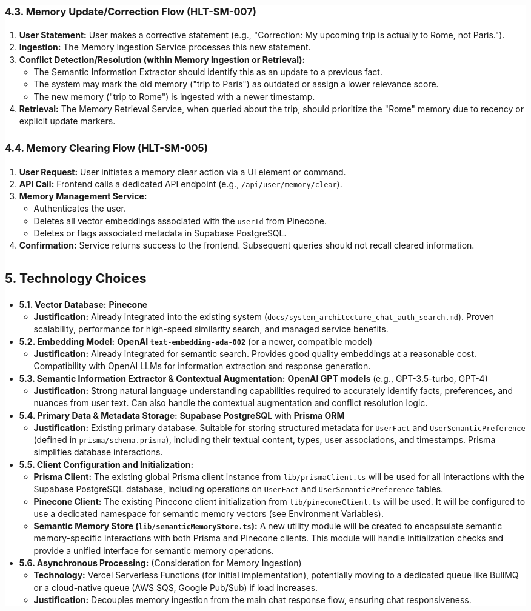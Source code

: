### 4.3. Memory Update/Correction Flow (HLT-SM-007)

1.  **User Statement:** User makes a corrective statement (e.g., "Correction: My upcoming trip is actually to Rome, not Paris.").
2.  **Ingestion:** The Memory Ingestion Service processes this new statement.
3.  **Conflict Detection/Resolution (within Memory Ingestion or Retrieval):**
    *   The Semantic Information Extractor should identify this as an update to a previous fact.
    *   The system may mark the old memory ("trip to Paris") as outdated or assign a lower relevance score.
    *   The new memory ("trip to Rome") is ingested with a newer timestamp.
4.  **Retrieval:** The Memory Retrieval Service, when queried about the trip, should prioritize the "Rome" memory due to recency or explicit update markers.

### 4.4. Memory Clearing Flow (HLT-SM-005)

1.  **User Request:** User initiates a memory clear action via a UI element or command.
2.  **API Call:** Frontend calls a dedicated API endpoint (e.g., `/api/user/memory/clear`).
3.  **Memory Management Service:**
    *   Authenticates the user.
    *   Deletes all vector embeddings associated with the `userId` from Pinecone.
    *   Deletes or flags associated metadata in Supabase PostgreSQL.
4.  **Confirmation:** Service returns success to the frontend. Subsequent queries should not recall cleared information.

## 5. Technology Choices

*   **5.1. Vector Database:** **Pinecone**
    *   **Justification:** Already integrated into the existing system ([`docs/system_architecture_chat_auth_search.md`](docs/system_architecture_chat_auth_search.md)). Proven scalability, performance for high-speed similarity search, and managed service benefits.
*   **5.2. Embedding Model:** **OpenAI `text-embedding-ada-002`** (or a newer, compatible model)
    *   **Justification:** Already integrated for semantic search. Provides good quality embeddings at a reasonable cost. Compatibility with OpenAI LLMs for information extraction and response generation.
*   **5.3. Semantic Information Extractor & Contextual Augmentation:** **OpenAI GPT models** (e.g., GPT-3.5-turbo, GPT-4)
    *   **Justification:** Strong natural language understanding capabilities required to accurately identify facts, preferences, and nuances from user text. Can also handle the contextual augmentation and conflict resolution logic.
*   **5.4. Primary Data & Metadata Storage:** **Supabase PostgreSQL** with **Prisma ORM**
    *   **Justification:** Existing primary database. Suitable for storing structured metadata for `UserFact` and `UserSemanticPreference` (defined in [`prisma/schema.prisma`](prisma/schema.prisma:167)), including their textual content, types, user associations, and timestamps. Prisma simplifies database interactions.
*   **5.5. Client Configuration and Initialization:**
    *   **Prisma Client:** The existing global Prisma client instance from [`lib/prismaClient.ts`](lib/prismaClient.ts) will be used for all interactions with the Supabase PostgreSQL database, including operations on `UserFact` and `UserSemanticPreference` tables.
    *   **Pinecone Client:** The existing Pinecone client initialization from [`lib/pineconeClient.ts`](lib/pineconeClient.ts) will be used. It will be configured to use a dedicated namespace for semantic memory vectors (see Environment Variables).
    *   **Semantic Memory Store ([`lib/semanticMemoryStore.ts`](lib/semanticMemoryStore.ts)):** A new utility module will be created to encapsulate semantic memory-specific interactions with both Prisma and Pinecone clients. This module will handle initialization checks and provide a unified interface for semantic memory operations.
*   **5.6. Asynchronous Processing:** (Consideration for Memory Ingestion)
    *   **Technology:** Vercel Serverless Functions (for initial implementation), potentially moving to a dedicated queue like BullMQ or a cloud-native queue (AWS SQS, Google Pub/Sub) if load increases.
    *   **Justification:** Decouples memory ingestion from the main chat response flow, ensuring chat responsiveness.
